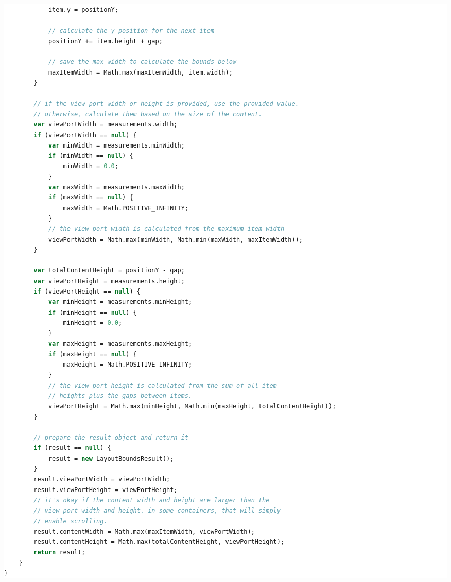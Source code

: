 ```haxe
            item.y = positionY;

            // calculate the y position for the next item
            positionY += item.height + gap;

            // save the max width to calculate the bounds below
            maxItemWidth = Math.max(maxItemWidth, item.width);
        }

        // if the view port width or height is provided, use the provided value.
        // otherwise, calculate them based on the size of the content.
        var viewPortWidth = measurements.width;
        if (viewPortWidth == null) {
            var minWidth = measurements.minWidth;
            if (minWidth == null) {
                minWidth = 0.0;
            }
            var maxWidth = measurements.maxWidth;
            if (maxWidth == null) {
                maxWidth = Math.POSITIVE_INFINITY;
            }
            // the view port width is calculated from the maximum item width
            viewPortWidth = Math.max(minWidth, Math.min(maxWidth, maxItemWidth));
        }

        var totalContentHeight = positionY - gap;
        var viewPortHeight = measurements.height;
        if (viewPortHeight == null) {
            var minHeight = measurements.minHeight;
            if (minHeight == null) {
                minHeight = 0.0;
            }
            var maxHeight = measurements.maxHeight;
            if (maxHeight == null) {
                maxHeight = Math.POSITIVE_INFINITY;
            }
            // the view port height is calculated from the sum of all item
            // heights plus the gaps between items.
            viewPortHeight = Math.max(minHeight, Math.min(maxHeight, totalContentHeight));
        }

        // prepare the result object and return it
        if (result == null) {
            result = new LayoutBoundsResult();
        }
        result.viewPortWidth = viewPortWidth;
        result.viewPortHeight = viewPortHeight;
        // it's okay if the content width and height are larger than the
        // view port width and height. in some containers, that will simply
        // enable scrolling.
        result.contentWidth = Math.max(maxItemWidth, viewPortWidth);
        result.contentHeight = Math.max(totalContentHeight, viewPortHeight);
        return result;
    }
}
```
